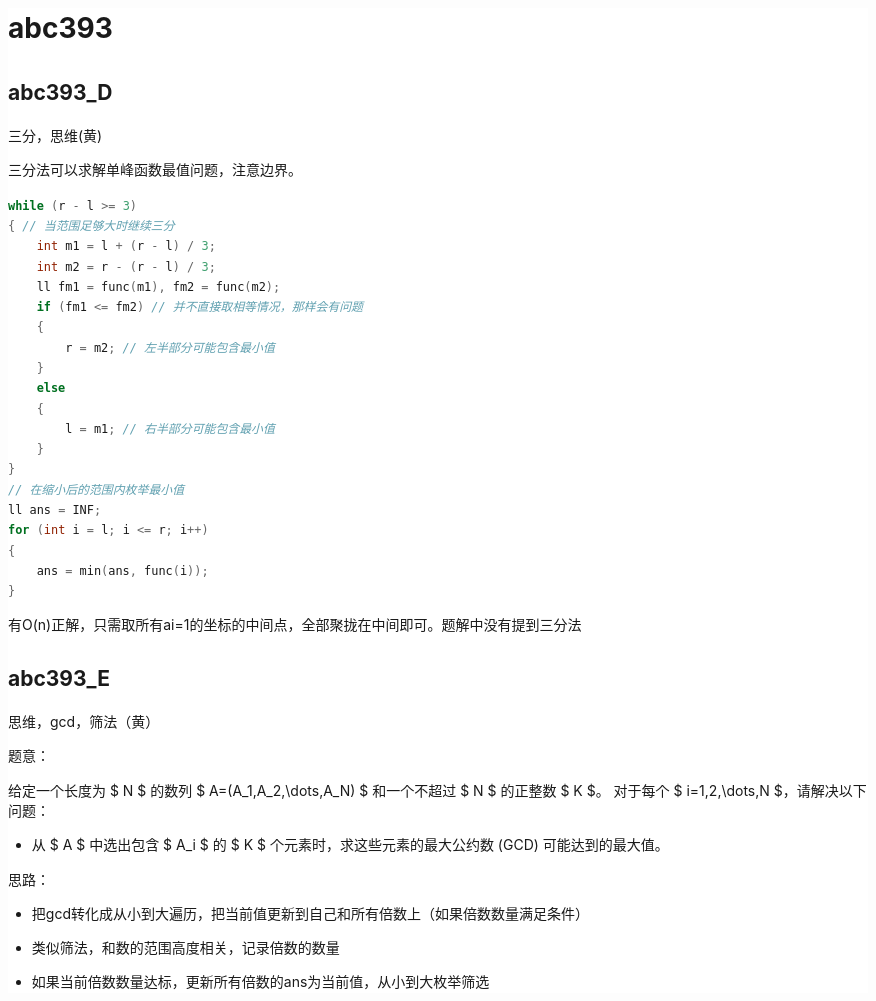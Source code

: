 

# abc393 

## abc393_D

三分，思维(黄)

三分法可以求解单峰函数最值问题，注意边界。

```cpp
while (r - l >= 3)
{ // 当范围足够大时继续三分
    int m1 = l + (r - l) / 3;
    int m2 = r - (r - l) / 3;
    ll fm1 = func(m1), fm2 = func(m2);
    if (fm1 <= fm2) // 并不直接取相等情况，那样会有问题
    {
        r = m2; // 左半部分可能包含最小值
    }
    else
    {
        l = m1; // 右半部分可能包含最小值
    }
}
// 在缩小后的范围内枚举最小值
ll ans = INF;
for (int i = l; i <= r; i++)
{
    ans = min(ans, func(i));
}
```

有O(n)正解，只需取所有ai=1的坐标的中间点，全部聚拢在中间即可。题解中没有提到三分法



## abc393_E

思维，gcd，筛法（黄）

题意：

给定一个长度为 $ N $ 的数列 $ A=(A_1,A_2,\dots,A_N) $ 和一个不超过 $ N $ 的正整数 $ K $。 
对于每个 $ i=1,2,\dots,N $，请解决以下问题：

- 从 $ A $ 中选出包含 $ A_i $ 的 $ K $ 个元素时，求这些元素的最大公约数 (GCD) 可能达到的最大值。

思路：

- 把gcd转化成从小到大遍历，把当前值更新到自己和所有倍数上（如果倍数数量满足条件）

- 类似筛法，和数的范围高度相关，记录倍数的数量

- 如果当前倍数数量达标，更新所有倍数的ans为当前值，从小到大枚举筛选
